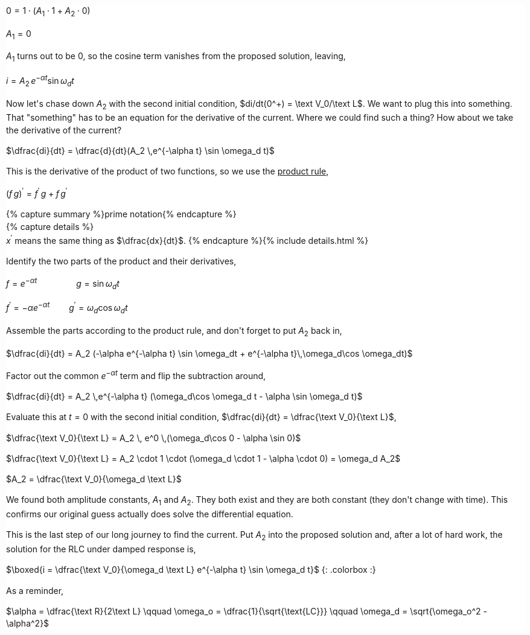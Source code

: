 $0 = 1\cdot (A_1\cdot 1 + A_2 \cdot 0)$

$A_1 = 0$

$A_1$ turns out to be $0$, so the cosine term vanishes from the proposed solution, leaving,

$i = A_2 \,e^{-\alpha t} \sin \omega_d t$

Now let's chase down $A_2$ with the second initial condition, $di/dt(0^+) = \text V_0/\text L$. We want to plug this into something. That "something" has to be an equation for the derivative of the current. Where we could find such a thing? How about we take the derivative of the current? 

$\dfrac{di}{dt} = \dfrac{d}{dt}(A_2 \,e^{-\alpha t} \sin \omega_d t)$

This is the derivative of the product of two functions, so we use the [product rule](https://www.khanacademy.org/math/ap-calculus-ab/ab-derivative-rules/ab-product-rule/v/applying-the-product-rule-for-derivatives), 

$\left (f \, g \right )^\prime = f^\prime \, g + f \, g^\prime$ 

{% capture summary %}prime notation{% endcapture %}  
{% capture details %}  
$x^\prime$ means the same thing as $\dfrac{dx}{dt}$.
{% endcapture %}{% include details.html %} 

Identify the two parts of the product and their derivatives,

$f = e^{-\alpha t} \qquad\quad\quad g = \sin \omega_dt$

$f^\prime = -\alpha e^{-\alpha t}\qquad g^\prime = \omega_d \cos \omega_dt$

Assemble the parts according to the product rule, and don't forget to put $A_2$ back in,

$\dfrac{di}{dt} = A_2 (-\alpha e^{-\alpha t} \sin \omega_dt + e^{-\alpha t}\,\omega_d\cos \omega_dt)$

Factor out the common $e^{-\alpha t}$ term and flip the subtraction around,

$\dfrac{di}{dt} = A_2 \,e^{-\alpha t} (\omega_d\cos \omega_d t - \alpha \sin \omega_d t)$

Evaluate this at $t = 0$ with the second initial condition, $\dfrac{di}{dt} = \dfrac{\text V_0}{\text L}$,

$\dfrac{\text V_0}{\text L} = A_2 \, e^0 \,(\omega_d\cos 0 - \alpha \sin 0)$

$\dfrac{\text V_0}{\text L} = A_2 \cdot 1 \cdot (\omega_d \cdot 1 - \alpha \cdot 0) = \omega_d A_2$

$A_2 = \dfrac{\text V_0}{\omega_d \text L}$

We found both amplitude constants, $A_1$ and $A_2$. They both exist and they are both constant (they don't change with time). This confirms our original guess actually does solve the differential equation.

This is the last step of our long journey to find the current. Put $A_2$ into the proposed solution and, after a lot of hard work, the solution for the $\text{RLC}$ under damped response is,

$\boxed{i = \dfrac{\text V_0}{\omega_d \text L} e^{-\alpha t} \sin \omega_d t}$
{: .colorbox :}

As a reminder,

$\alpha = \dfrac{\text R}{2\text L} \qquad \omega_o = \dfrac{1}{\sqrt{\text{LC}}} \qquad \omega_d = \sqrt{\omega_o^2 - \alpha^2}$
